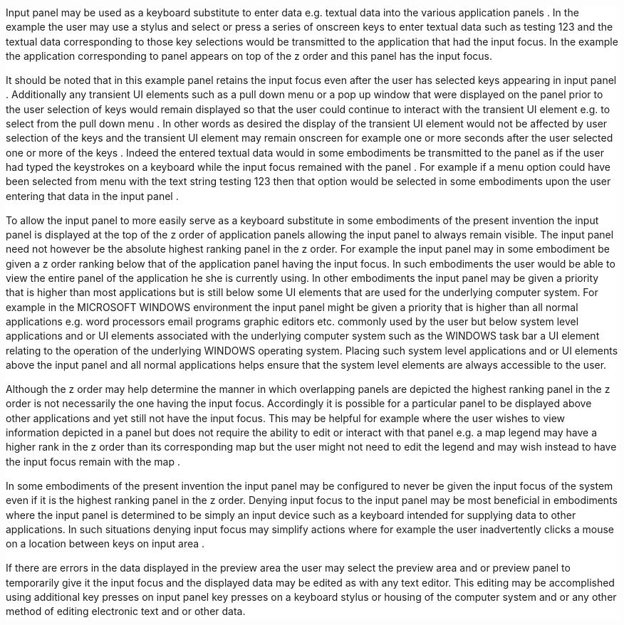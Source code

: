 Input panel may be used as a keyboard substitute to enter data e.g. textual data into the various application panels . In the example the user may use a stylus and select or press a series of onscreen keys to enter textual data such as testing 123 and the textual data corresponding to those key selections would be transmitted to the application that had the input focus. In the example the application corresponding to panel appears on top of the z order and this panel has the input focus.

It should be noted that in this example panel retains the input focus even after the user has selected keys appearing in input panel . Additionally any transient UI elements such as a pull down menu or a pop up window that were displayed on the panel prior to the user selection of keys would remain displayed so that the user could continue to interact with the transient UI element e.g. to select from the pull down menu . In other words as desired the display of the transient UI element would not be affected by user selection of the keys and the transient UI element may remain onscreen for example one or more seconds after the user selected one or more of the keys . Indeed the entered textual data would in some embodiments be transmitted to the panel as if the user had typed the keystrokes on a keyboard while the input focus remained with the panel . For example if a menu option could have been selected from menu with the text string testing 123 then that option would be selected in some embodiments upon the user entering that data in the input panel .

To allow the input panel to more easily serve as a keyboard substitute in some embodiments of the present invention the input panel is displayed at the top of the z order of application panels allowing the input panel to always remain visible. The input panel need not however be the absolute highest ranking panel in the z order. For example the input panel may in some embodiment be given a z order ranking below that of the application panel having the input focus. In such embodiments the user would be able to view the entire panel of the application he she is currently using. In other embodiments the input panel may be given a priority that is higher than most applications but is still below some UI elements that are used for the underlying computer system. For example in the MICROSOFT WINDOWS environment the input panel might be given a priority that is higher than all normal applications e.g. word processors email programs graphic editors etc. commonly used by the user but below system level applications and or UI elements associated with the underlying computer system such as the WINDOWS task bar a UI element relating to the operation of the underlying WINDOWS operating system. Placing such system level applications and or UI elements above the input panel and all normal applications helps ensure that the system level elements are always accessible to the user.

Although the z order may help determine the manner in which overlapping panels are depicted the highest ranking panel in the z order is not necessarily the one having the input focus. Accordingly it is possible for a particular panel to be displayed above other applications and yet still not have the input focus. This may be helpful for example where the user wishes to view information depicted in a panel but does not require the ability to edit or interact with that panel e.g. a map legend may have a higher rank in the z order than its corresponding map but the user might not need to edit the legend and may wish instead to have the input focus remain with the map .

In some embodiments of the present invention the input panel may be configured to never be given the input focus of the system even if it is the highest ranking panel in the z order. Denying input focus to the input panel may be most beneficial in embodiments where the input panel is determined to be simply an input device such as a keyboard intended for supplying data to other applications. In such situations denying input focus may simplify actions where for example the user inadvertently clicks a mouse on a location between keys on input area .

If there are errors in the data displayed in the preview area the user may select the preview area and or preview panel to temporarily give it the input focus and the displayed data may be edited as with any text editor. This editing may be accomplished using additional key presses on input panel key presses on a keyboard stylus or housing of the computer system and or any other method of editing electronic text and or other data.
